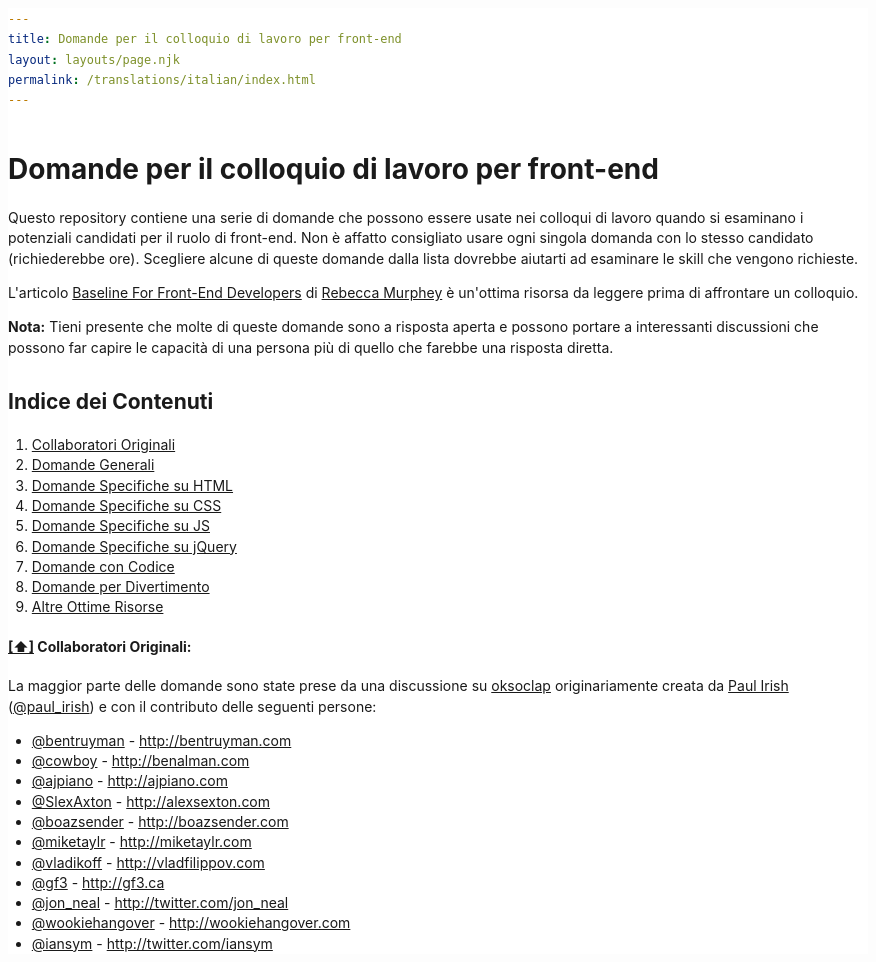 ```yaml
---
title: Domande per il colloquio di lavoro per front-end
layout: layouts/page.njk
permalink: /translations/italian/index.html
---
```


# Domande per il colloquio di lavoro per front-end

Questo repository contiene una serie di domande che possono essere usate nei colloqui di lavoro quando si esaminano i potenziali candidati per il ruolo di front-end. Non è affatto consigliato usare ogni singola domanda con lo stesso candidato (richiederebbe ore). Scegliere alcune di queste domande dalla lista dovrebbe aiutarti ad esaminare le skill che vengono richieste.

L'articolo [Baseline For Front-End Developers](http://rmurphey.com/blog/2012/04/12/a-baseline-for-front-end-developers/) di [Rebecca Murphey](http://rmurphey.com/) è un'ottima risorsa da leggere prima di affrontare un colloquio.

**Nota:** Tieni presente che molte di queste domande sono a risposta aperta e possono portare a interessanti discussioni che possono far capire le capacità di una persona più di quello che farebbe una risposta diretta.

## <a name='toc'>Indice dei Contenuti</a>

  1. [Collaboratori Originali](#contributors)
  1. [Domande Generali](#general)
  1. [Domande Specifiche su HTML](#html)
  1. [Domande Specifiche su CSS](#css)
  1. [Domande Specifiche su JS](#js)
  1. [Domande Specifiche su jQuery](#jquery)
  1. [Domande con Codice](#jscode)
  1. [Domande per Divertimento](#fun)
  1. [Altre Ottime Risorse](#references)

#### [[⬆]](#toc) <a name='contributors'>Collaboratori Originali:</a>

La maggior parte delle domande sono state prese da una discussione su [oksoclap](http://oksoclap.com/) originariamente creata da [Paul Irish](http://paulirish.com) ([@paul_irish](http://twitter.com/paul_irish)) e con il contributo delle seguenti persone:

* [@bentruyman](http://twitter.com/bentruyman) - http://bentruyman.com
* [@cowboy](http://twitter.com/cowboy) - http://benalman.com
* [@ajpiano](http://ajpiano) - http://ajpiano.com
* [@SlexAxton](http://twitter.com/slexaxton) - http://alexsexton.com
* [@boazsender](http://twitter.com/boazsender) - http://boazsender.com
* [@miketaylr](http://twitter.com/miketaylr) - http://miketaylr.com
* [@vladikoff](http://twitter.com/vladikoff) - http://vladfilippov.com
* [@gf3](http://twitter.com/gf3) - http://gf3.ca
* [@jon_neal](http://twitter.com/jon_neal) - http://twitter.com/jon_neal
* [@wookiehangover](http://twitter.com/wookiehangover) - http://wookiehangover.com
* [@iansym](http://twitter.com/iansym) - http://twitter.com/iansym
